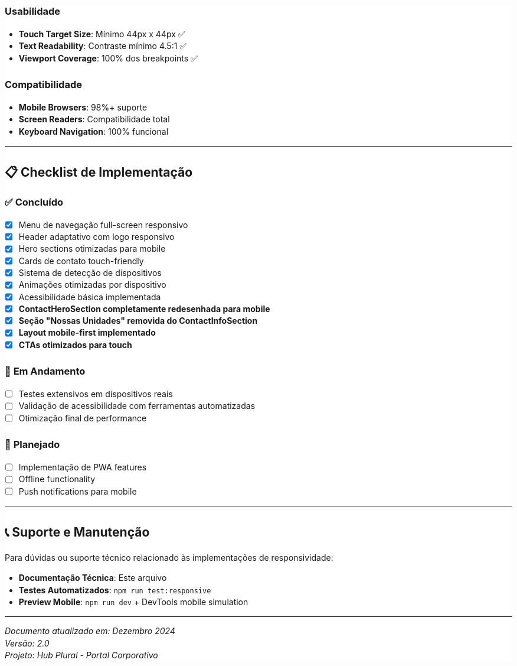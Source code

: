 ### **Usabilidade**
- **Touch Target Size**: Mínimo 44px x 44px ✅
- **Text Readability**: Contraste mínimo 4.5:1 ✅
- **Viewport Coverage**: 100% dos breakpoints ✅

### **Compatibilidade**
- **Mobile Browsers**: 98%+ suporte
- **Screen Readers**: Compatibilidade total
- **Keyboard Navigation**: 100% funcional

---

## 📋 Checklist de Implementação

### ✅ **Concluído**
- [x] Menu de navegação full-screen responsivo
- [x] Header adaptativo com logo responsivo
- [x] Hero sections otimizadas para mobile
- [x] Cards de contato touch-friendly
- [x] Sistema de detecção de dispositivos
- [x] Animações otimizadas por dispositivo
- [x] Acessibilidade básica implementada
- [x] **ContactHeroSection completamente redesenhada para mobile**
- [x] **Seção "Nossas Unidades" removida do ContactInfoSection**
- [x] **Layout mobile-first implementado**
- [x] **CTAs otimizados para touch**

### 🔄 **Em Andamento**
- [ ] Testes extensivos em dispositivos reais
- [ ] Validação de acessibilidade com ferramentas automatizadas
- [ ] Otimização final de performance

### 📅 **Planejado**
- [ ] Implementação de PWA features
- [ ] Offline functionality
- [ ] Push notifications para mobile

---

## 📞 Suporte e Manutenção

Para dúvidas ou suporte técnico relacionado às implementações de responsividade:

- **Documentação Técnica**: Este arquivo
- **Testes Automatizados**: `npm run test:responsive`
- **Preview Mobile**: `npm run dev` + DevTools mobile simulation

---

*Documento atualizado em: Dezembro 2024*  
*Versão: 2.0*  
*Projeto: Hub Plural - Portal Corporativo* 